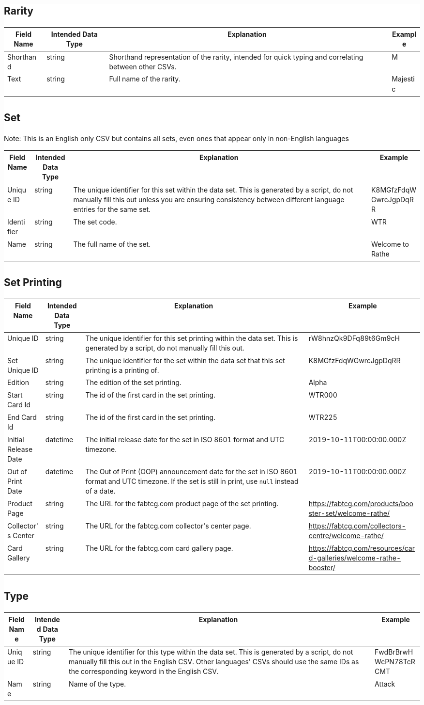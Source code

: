 ## Rarity
| Field Name | Intended Data Type | Explanation | Example |
| --- | --- | --- | --- |
| Shorthand | string | Shorthand representation of the rarity, intended for quick typing and correlating between other CSVs. | M |
| Text | string | Full name of the rarity. | Majestic |

## Set
Note: This is an English only CSV but contains all sets, even ones that appear only in non-English languages

| Field Name | Intended Data Type | Explanation | Example |
| --- | --- | --- | --- |
| Unique ID | string | The unique identifier for this set within the data set. This is generated by a script, do not manually fill this out unless you are ensuring consistency between different language entries for the same set. | K8MGfzFdqWGwrcJgpDqRR |
| Identifier | string | The set code. | WTR |
| Name | string | The full name of the set. | Welcome to Rathe |


## Set Printing
| Field Name | Intended Data Type | Explanation | Example |
| --- | --- | --- | --- |
| Unique ID | string | The unique identifier for this set printing within the data set. This is generated by a script, do not manually fill this out. | rW8hnzQk9DFq89t6Gm9cH |
| Set Unique ID | string | The unique identifier for the set within the data set that this set printing is a printing of. | K8MGfzFdqWGwrcJgpDqRR |
| Edition | string | The edition of the set printing. | Alpha |
| Start Card Id | string | The id of the first card in the set printing. | WTR000 |
| End Card Id | string | The id of the first card in the set printing. | WTR225 |
| Initial Release Date | datetime | The initial release date for the set in ISO 8601 format and UTC timezone. | 2019-10-11T00:00:00.000Z |
| Out of Print Date | datetime | The Out of Print (OOP) announcement date for the set in ISO 8601 format and UTC timezone. If the set is still in print, use `null` instead of a date. | 2019-10-11T00:00:00.000Z |
| Product Page | string | The URL for the fabtcg.com product page of the set printing. | https://fabtcg.com/products/booster-set/welcome-rathe/ |
| Collector's Center | string | The URL for the fabtcg.com collector's center page. | https://fabtcg.com/collectors-centre/welcome-rathe/ |
| Card Gallery | string | The URL for the fabtcg.com card gallery page. | https://fabtcg.com/resources/card-galleries/welcome-rathe-booster/ |

## Type
| Field Name | Intended Data Type | Explanation | Example |
| --- | --- | --- | --- |
| Unique ID | string | The unique identifier for this type within the data set. This is generated by a script, do not manually fill this out in the English CSV. Other languages' CSVs should use the same IDs as the corresponding keyword in the English CSV. | FwdBrBrwHWcPN78TcRCMT |
| Name | string | Name of the type. | Attack |